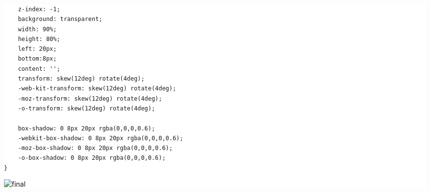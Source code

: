 ```
    z-index: -1;
    background: transparent;
    width: 90%;
    height: 80%;
    left: 20px;
    bottom:8px;
    content: '';
    transform: skew(12deg) rotate(4deg); 
    -web-kit-transform: skew(12deg) rotate(4deg); 
    -moz-transform: skew(12deg) rotate(4deg); 
    -o-transform: skew(12deg) rotate(4deg); 

    box-shadow: 0 8px 20px rgba(0,0,0,0.6);
    -webkit-box-shadow: 0 8px 20px rgba(0,0,0,0.6);
    -moz-box-shadow: 0 8px 20px rgba(0,0,0,0.6);
    -o-box-shadow: 0 8px 20px rgba(0,0,0,0.6);
}
```

![final](http://otyq9b60e.bkt.clouddn.com/18-7-29/97737533.jpg)

